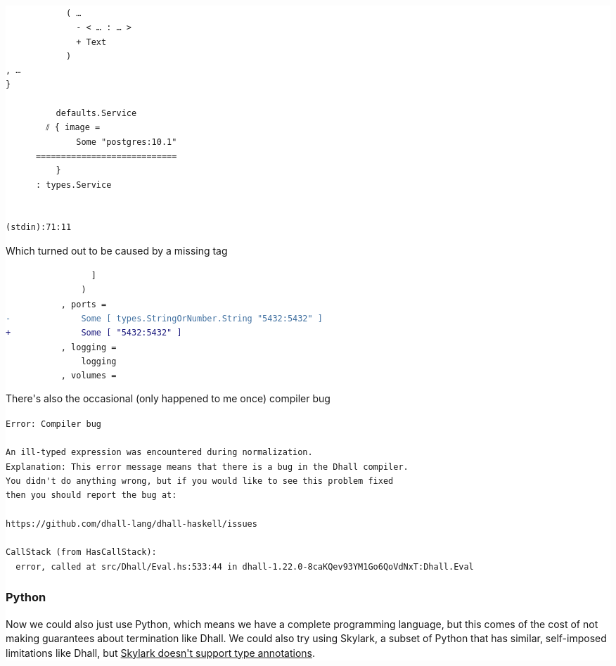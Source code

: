 ```
            ( …
              - < … : … >
              + Text
            )
, …
}

          defaults.Service
        ⫽ { image =
              Some "postgres:10.1"
      ============================
          }
      : types.Service


(stdin):71:11
```

Which turned out to be caused by a missing tag

```diff
                 ]
               )
           , ports =
-              Some [ types.StringOrNumber.String "5432:5432" ]
+              Some [ "5432:5432" ]
           , logging =
               logging
           , volumes =
```

There's also the occasional (only happened to me once) compiler bug

```
Error: Compiler bug

An ill-typed expression was encountered during normalization.
Explanation: This error message means that there is a bug in the Dhall compiler.
You didn't do anything wrong, but if you would like to see this problem fixed
then you should report the bug at:

https://github.com/dhall-lang/dhall-haskell/issues

CallStack (from HasCallStack):
  error, called at src/Dhall/Eval.hs:533:44 in dhall-1.22.0-8caKQev93YM1Go6QoVdNxT:Dhall.Eval
```

### Python

Now we could also just use Python, which means we have a complete programming
language, but this comes of the cost of not making guarantees about
termination like Dhall. We could also try using Skylark, a subset of Python that
has similar, self-imposed limitations like Dhall, but [Skylark doesn't support type
annotations](https://groups.google.com/forum/#!topic/bazel-dev/Pk9VrPCqby0).
